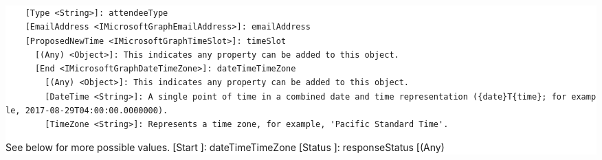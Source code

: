         [Type <String>]: attendeeType
        [EmailAddress <IMicrosoftGraphEmailAddress>]: emailAddress
        [ProposedNewTime <IMicrosoftGraphTimeSlot>]: timeSlot
          [(Any) <Object>]: This indicates any property can be added to this object.
          [End <IMicrosoftGraphDateTimeZone>]: dateTimeTimeZone
            [(Any) <Object>]: This indicates any property can be added to this object.
            [DateTime <String>]: A single point of time in a combined date and time representation ({date}T{time}; for example, 2017-08-29T04:00:00.0000000).
            [TimeZone <String>]: Represents a time zone, for example, 'Pacific Standard Time'.
See below for more possible values.
          [Start <IMicrosoftGraphDateTimeZone>]: dateTimeTimeZone
        [Status <IMicrosoftGraphResponseStatus>]: responseStatus
          [(Any) <Object>]: This indicates any property can be added to this object.
          [Response <String>]: responseType
          [Time <DateTime?>]: The date and time when the response was returned.
It uses ISO 8601 format and is always in UTC time.
For example, midnight UTC on Jan 1, 2014 is 2014-01-01T00:00:00Z
      [Body <IMicrosoftGraphItemBody>]: itemBody
        [(Any) <Object>]: This indicates any property can be added to this object.
        [Content <String>]: The content of the item.
        [ContentType <String>]: bodyType
      [BodyPreview <String>]: The preview of the message associated with the event.
It's in text format.
      [Calendar <IMicrosoftGraphCalendar>]: calendar
      [CancelledOccurrences <String[]>]: Contains occurrenceId property values of canceled instances in a recurring series, if the event is the series master.
Instances in a recurring series that are canceled are called canceled occurences.Returned only on $select in a Get operation which specifies the ID (seriesMasterId property value) of a series master event.
      [End <IMicrosoftGraphDateTimeZone>]: dateTimeTimeZone
      [ExceptionOccurrences <IMicrosoftGraphEvent[]>]: Contains the id property values of the event instances that are exceptions in a recurring series.Exceptions can differ from other occurrences in a recurring series, such as the subject, start or end times, or attendees.
Exceptions don't include canceled occurrences.Returned only on $select and $expand in a GET operation that specifies the ID (seriesMasterId property value) of a series master event.
      [Extensions <IMicrosoftGraphExtension[]>]: The collection of open extensions defined for the event.
Nullable.
      [HasAttachments <Boolean?>]: Set to true if the event has attachments.
      [HideAttendees <Boolean?>]: When set to true, each attendee only sees themselves in the meeting request and meeting Tracking list.
The default is false.
      [ICalUId <String>]: A unique identifier for an event across calendars.
This ID is different for each occurrence in a recurring series.
Read-only.
      [Importance <String>]: importance
      [Instances <IMicrosoftGraphEvent[]>]: The occurrences of a recurring series, if the event is a series master.
This property includes occurrences that are part of the recurrence pattern, and exceptions modified, but doesn't include occurrences canceled from the series.
Navigation property.
Read-only.
Nullable.
      [IsAllDay <Boolean?>]: Set to true if the event lasts all day.
If true, regardless of whether it's a single-day or multi-day event, start, and endtime must be set to midnight and be in the same time zone.
      [IsCancelled <Boolean?>]: Set to true if the event has been canceled.
      [IsDraft <Boolean?>]: Set to true if the user has updated the meeting in Outlook but hasn't sent the updates to attendees.
Set to false if all changes are sent, or if the event is an appointment without any attendees.
      [IsOnlineMeeting <Boolean?>]: True if this event has online meeting information (that is, onlineMeeting points to an onlineMeetingInfo resource), false otherwise.
Default is false (onlineMeeting is null).
Optional.
 After you set isOnlineMeeting to true, Microsoft Graph initializes onlineMeeting.

  [DeletedDateTime <DateTime?>]: Date and time when this object was deleted.
  [Id <String>]: The unique identifier for an entity.
  [AboutMe <String>]: A freeform text entry field for the user to describe themselves.
  [AccountEnabled <Boolean?>]: true if the account is enabled; otherwise, false.
  [AgeGroup <String>]: Sets the age group of the user.
  [Authentication <IMicrosoftGraphAuthentication>]: authentication
  [AuthorizationInfo <IMicrosoftGraphAuthorizationInfo>]: authorizationInfo
  [Birthday <DateTime?>]: The birthday of the user.
  [City <String>]: The city where the user is located.
  [CloudClipboard <IMicrosoftGraphCloudClipboardRoot>]: cloudClipboardRoot
  [CompanyName <String>]: The name of the company that the user is associated with.
  [ConsentProvidedForMinor <String>]: Sets whether consent was obtained for minors.
  [Country <String>]: The country or region where the user is located; for example, US or UK.
  [CreatedDateTime <DateTime?>]: The date and time the user was created, in ISO 8601 format and UTC.
  [CreationType <String>]: Indicates whether the user account was created through one of the following methods:  As a regular school or work account (null).
  [CustomSecurityAttributes <IMicrosoftGraphCustomSecurityAttributeValue>]: customSecurityAttributeValue
  [DataSecurityAndGovernance <IMicrosoftGraphUserDataSecurityAndGovernance>]: userDataSecurityAndGovernance
  [Department <String>]: The name of the department in which the user works.
  [DeviceEnrollmentLimit <Int32?>]: The limit on the maximum number of devices that the user is permitted to enroll.
  [DisplayName <String>]: The name displayed in the address book for the user.
  [Drive <IMicrosoftGraphDrive>]: drive